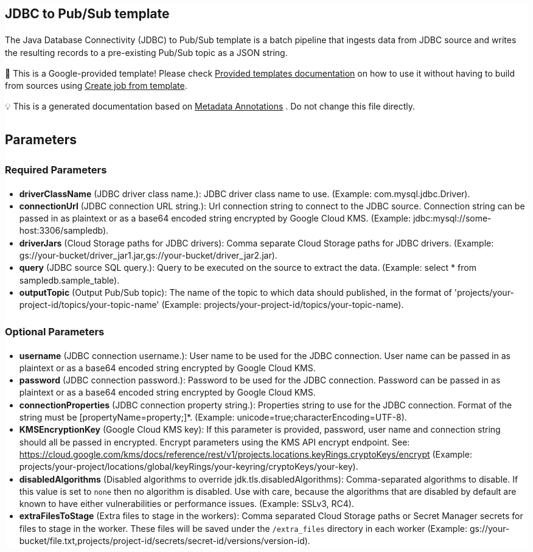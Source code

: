 
JDBC to Pub/Sub template
---
The Java Database Connectivity (JDBC) to Pub/Sub template is a batch pipeline
that ingests data from JDBC source and writes the resulting records to a
pre-existing Pub/Sub topic as a JSON string.


:memo: This is a Google-provided template! Please
check [Provided templates documentation](https://cloud.google.com/dataflow/docs/guides/templates/provided/jdbc-to-pubsub)
on how to use it without having to build from sources using [Create job from template](https://console.cloud.google.com/dataflow/createjob?template=Jdbc_to_PubSub).

:bulb: This is a generated documentation based
on [Metadata Annotations](https://github.com/GoogleCloudPlatform/DataflowTemplates#metadata-annotations)
. Do not change this file directly.

## Parameters

### Required Parameters

* **driverClassName** (JDBC driver class name.): JDBC driver class name to use. (Example: com.mysql.jdbc.Driver).
* **connectionUrl** (JDBC connection URL string.): Url connection string to connect to the JDBC source. Connection string can be passed in as plaintext or as a base64 encoded string encrypted by Google Cloud KMS. (Example: jdbc:mysql://some-host:3306/sampledb).
* **driverJars** (Cloud Storage paths for JDBC drivers): Comma separate Cloud Storage paths for JDBC drivers. (Example: gs://your-bucket/driver_jar1.jar,gs://your-bucket/driver_jar2.jar).
* **query** (JDBC source SQL query.): Query to be executed on the source to extract the data. (Example: select * from sampledb.sample_table).
* **outputTopic** (Output Pub/Sub topic): The name of the topic to which data should published, in the format of 'projects/your-project-id/topics/your-topic-name' (Example: projects/your-project-id/topics/your-topic-name).

### Optional Parameters

* **username** (JDBC connection username.): User name to be used for the JDBC connection. User name can be passed in as plaintext or as a base64 encoded string encrypted by Google Cloud KMS.
* **password** (JDBC connection password.): Password to be used for the JDBC connection. Password can be passed in as plaintext or as a base64 encoded string encrypted by Google Cloud KMS.
* **connectionProperties** (JDBC connection property string.): Properties string to use for the JDBC connection. Format of the string must be [propertyName=property;]*. (Example: unicode=true;characterEncoding=UTF-8).
* **KMSEncryptionKey** (Google Cloud KMS key): If this parameter is provided, password, user name and connection string should all be passed in encrypted. Encrypt parameters using the KMS API encrypt endpoint. See: https://cloud.google.com/kms/docs/reference/rest/v1/projects.locations.keyRings.cryptoKeys/encrypt (Example: projects/your-project/locations/global/keyRings/your-keyring/cryptoKeys/your-key).
* **disabledAlgorithms** (Disabled algorithms to override jdk.tls.disabledAlgorithms): Comma-separated algorithms to disable. If this value is set to `none` then no algorithm is disabled. Use with care, because the algorithms that are disabled by default are known to have either vulnerabilities or performance issues. (Example: SSLv3, RC4).
* **extraFilesToStage** (Extra files to stage in the workers): Comma separated Cloud Storage paths or Secret Manager secrets for files to stage in the worker. These files will be saved under the `/extra_files` directory in each worker (Example: gs://your-bucket/file.txt,projects/project-id/secrets/secret-id/versions/version-id).
